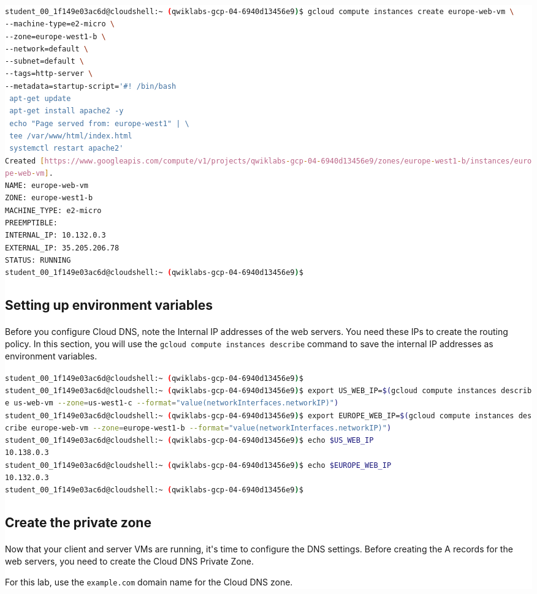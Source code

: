 ```sh
student_00_1f149e03ac6d@cloudshell:~ (qwiklabs-gcp-04-6940d13456e9)$ gcloud compute instances create europe-web-vm \
--machine-type=e2-micro \
--zone=europe-west1-b \
--network=default \
--subnet=default \
--tags=http-server \
--metadata=startup-script='#! /bin/bash
 apt-get update
 apt-get install apache2 -y
 echo "Page served from: europe-west1" | \
 tee /var/www/html/index.html
 systemctl restart apache2'
Created [https://www.googleapis.com/compute/v1/projects/qwiklabs-gcp-04-6940d13456e9/zones/europe-west1-b/instances/europe-web-vm].
NAME: europe-web-vm
ZONE: europe-west1-b
MACHINE_TYPE: e2-micro
PREEMPTIBLE: 
INTERNAL_IP: 10.132.0.3
EXTERNAL_IP: 35.205.206.78
STATUS: RUNNING
student_00_1f149e03ac6d@cloudshell:~ (qwiklabs-gcp-04-6940d13456e9)$ 
```

## Setting up environment variables

Before you configure Cloud DNS, note the Internal IP addresses of the web servers. You need these IPs to create the routing policy. In this  section, you will use the `gcloud compute instances describe` command to save the internal IP addresses as environment variables.

```sh
student_00_1f149e03ac6d@cloudshell:~ (qwiklabs-gcp-04-6940d13456e9)$ 
student_00_1f149e03ac6d@cloudshell:~ (qwiklabs-gcp-04-6940d13456e9)$ export US_WEB_IP=$(gcloud compute instances describe us-web-vm --zone=us-west1-c --format="value(networkInterfaces.networkIP)")
student_00_1f149e03ac6d@cloudshell:~ (qwiklabs-gcp-04-6940d13456e9)$ export EUROPE_WEB_IP=$(gcloud compute instances describe europe-web-vm --zone=europe-west1-b --format="value(networkInterfaces.networkIP)")
student_00_1f149e03ac6d@cloudshell:~ (qwiklabs-gcp-04-6940d13456e9)$ echo $US_WEB_IP
10.138.0.3
student_00_1f149e03ac6d@cloudshell:~ (qwiklabs-gcp-04-6940d13456e9)$ echo $EUROPE_WEB_IP
10.132.0.3
student_00_1f149e03ac6d@cloudshell:~ (qwiklabs-gcp-04-6940d13456e9)$ 
```

## Create the private zone

Now that your client and server VMs are running, it's time to  configure the DNS settings. Before creating the A records for the web  servers, you need to create the Cloud DNS Private Zone.

For this lab, use the `example.com` domain name for the Cloud DNS zone.
